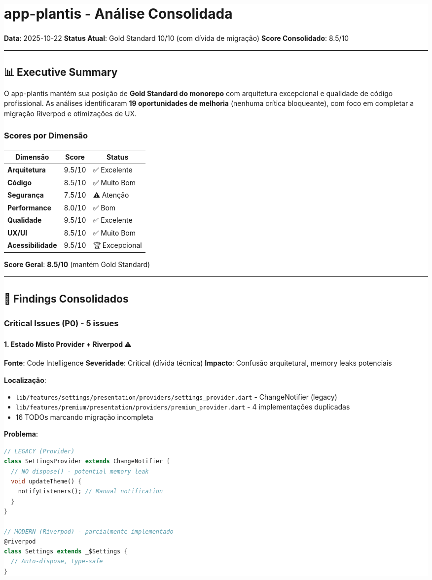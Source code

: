 # app-plantis - Análise Consolidada

**Data**: 2025-10-22
**Status Atual**: Gold Standard 10/10 (com dívida de migração)
**Score Consolidado**: 8.5/10

---

## 📊 Executive Summary

O app-plantis mantém sua posição de **Gold Standard do monorepo** com arquitetura excepcional e qualidade de código profissional. As análises identificaram **19 oportunidades de melhoria** (nenhuma crítica bloqueante), com foco em completar a migração Riverpod e otimizações de UX.

### Scores por Dimensão

| Dimensão | Score | Status |
|----------|-------|--------|
| **Arquitetura** | 9.5/10 | ✅ Excelente |
| **Código** | 8.5/10 | ✅ Muito Bom |
| **Segurança** | 7.5/10 | ⚠️ Atenção |
| **Performance** | 8.0/10 | ✅ Bom |
| **Qualidade** | 9.5/10 | ✅ Excelente |
| **UX/UI** | 8.5/10 | ✅ Muito Bom |
| **Acessibilidade** | 9.5/10 | 🏆 Excepcional |

**Score Geral**: **8.5/10** (mantém Gold Standard)

---

## 🎯 Findings Consolidados

### Critical Issues (P0) - 5 issues

#### 1. Estado Misto Provider + Riverpod ⚠️
**Fonte**: Code Intelligence
**Severidade**: Critical (dívida técnica)
**Impacto**: Confusão arquitetural, memory leaks potenciais

**Localização**:
- `lib/features/settings/presentation/providers/settings_provider.dart` - ChangeNotifier (legacy)
- `lib/features/premium/presentation/providers/premium_provider.dart` - 4 implementações duplicadas
- 16 TODOs marcando migração incompleta

**Problema**:
```dart
// LEGACY (Provider)
class SettingsProvider extends ChangeNotifier {
  // NO dispose() - potential memory leak
  void updateTheme() {
    notifyListeners(); // Manual notification
  }
}

// MODERN (Riverpod) - parcialmente implementado
@riverpod
class Settings extends _$Settings {
  // Auto-dispose, type-safe
}
```